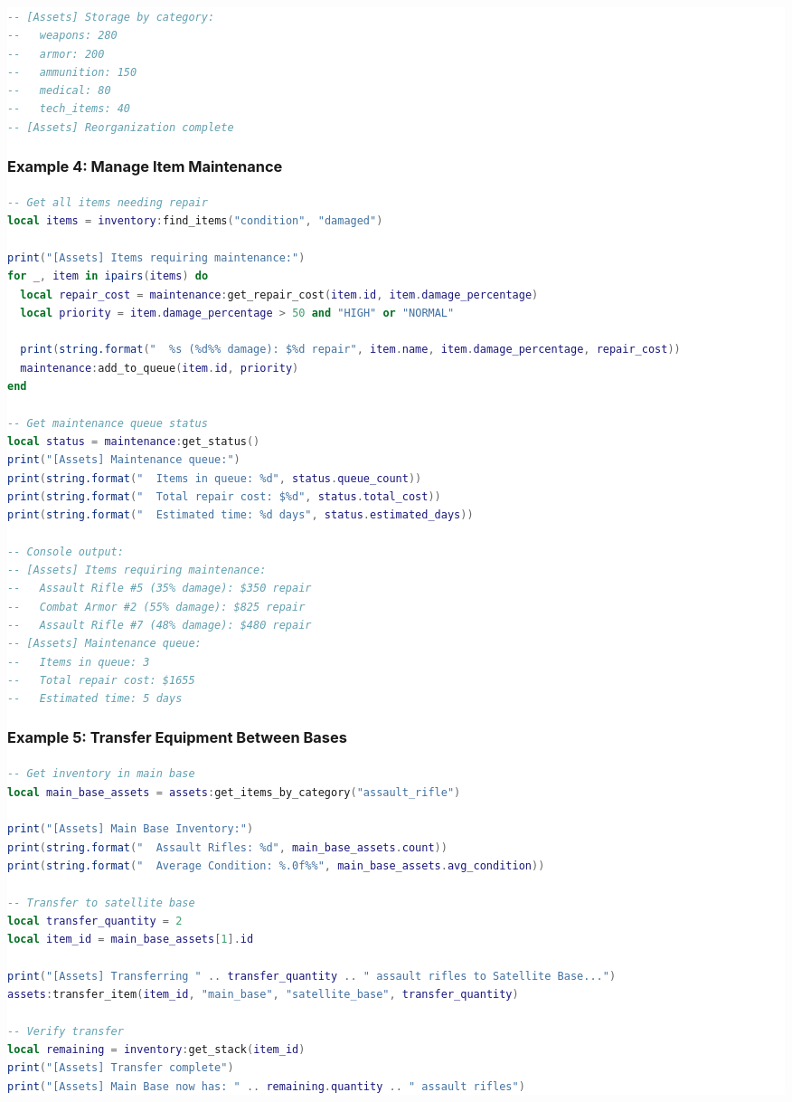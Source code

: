 ```lua
-- [Assets] Storage by category:
--   weapons: 280
--   armor: 200
--   ammunition: 150
--   medical: 80
--   tech_items: 40
-- [Assets] Reorganization complete
```

### Example 4: Manage Item Maintenance

```lua
-- Get all items needing repair
local items = inventory:find_items("condition", "damaged")

print("[Assets] Items requiring maintenance:")
for _, item in ipairs(items) do
  local repair_cost = maintenance:get_repair_cost(item.id, item.damage_percentage)
  local priority = item.damage_percentage > 50 and "HIGH" or "NORMAL"
  
  print(string.format("  %s (%d%% damage): $%d repair", item.name, item.damage_percentage, repair_cost))
  maintenance:add_to_queue(item.id, priority)
end

-- Get maintenance queue status
local status = maintenance:get_status()
print("[Assets] Maintenance queue:")
print(string.format("  Items in queue: %d", status.queue_count))
print(string.format("  Total repair cost: $%d", status.total_cost))
print(string.format("  Estimated time: %d days", status.estimated_days))

-- Console output:
-- [Assets] Items requiring maintenance:
--   Assault Rifle #5 (35% damage): $350 repair
--   Combat Armor #2 (55% damage): $825 repair
--   Assault Rifle #7 (48% damage): $480 repair
-- [Assets] Maintenance queue:
--   Items in queue: 3
--   Total repair cost: $1655
--   Estimated time: 5 days
```

### Example 5: Transfer Equipment Between Bases

```lua
-- Get inventory in main base
local main_base_assets = assets:get_items_by_category("assault_rifle")

print("[Assets] Main Base Inventory:")
print(string.format("  Assault Rifles: %d", main_base_assets.count))
print(string.format("  Average Condition: %.0f%%", main_base_assets.avg_condition))

-- Transfer to satellite base
local transfer_quantity = 2
local item_id = main_base_assets[1].id

print("[Assets] Transferring " .. transfer_quantity .. " assault rifles to Satellite Base...")
assets:transfer_item(item_id, "main_base", "satellite_base", transfer_quantity)

-- Verify transfer
local remaining = inventory:get_stack(item_id)
print("[Assets] Transfer complete")
print("[Assets] Main Base now has: " .. remaining.quantity .. " assault rifles")
```